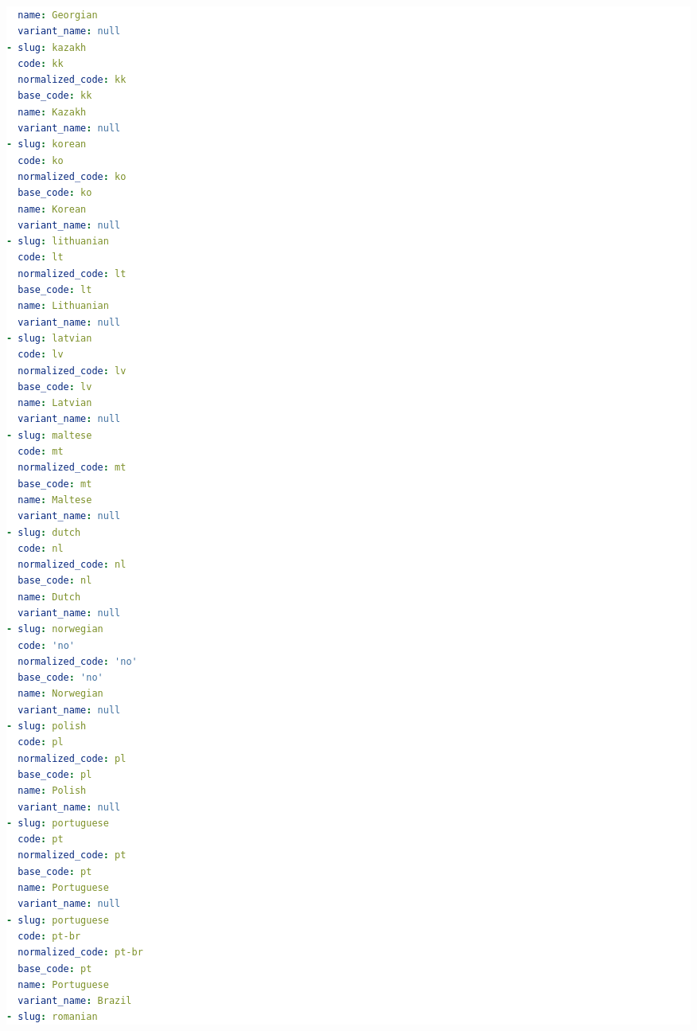 ```yaml
  name: Georgian
  variant_name: null
- slug: kazakh
  code: kk
  normalized_code: kk
  base_code: kk
  name: Kazakh
  variant_name: null
- slug: korean
  code: ko
  normalized_code: ko
  base_code: ko
  name: Korean
  variant_name: null
- slug: lithuanian
  code: lt
  normalized_code: lt
  base_code: lt
  name: Lithuanian
  variant_name: null
- slug: latvian
  code: lv
  normalized_code: lv
  base_code: lv
  name: Latvian
  variant_name: null
- slug: maltese
  code: mt
  normalized_code: mt
  base_code: mt
  name: Maltese
  variant_name: null
- slug: dutch
  code: nl
  normalized_code: nl
  base_code: nl
  name: Dutch
  variant_name: null
- slug: norwegian
  code: 'no'
  normalized_code: 'no'
  base_code: 'no'
  name: Norwegian
  variant_name: null
- slug: polish
  code: pl
  normalized_code: pl
  base_code: pl
  name: Polish
  variant_name: null
- slug: portuguese
  code: pt
  normalized_code: pt
  base_code: pt
  name: Portuguese
  variant_name: null
- slug: portuguese
  code: pt-br
  normalized_code: pt-br
  base_code: pt
  name: Portuguese
  variant_name: Brazil
- slug: romanian
```